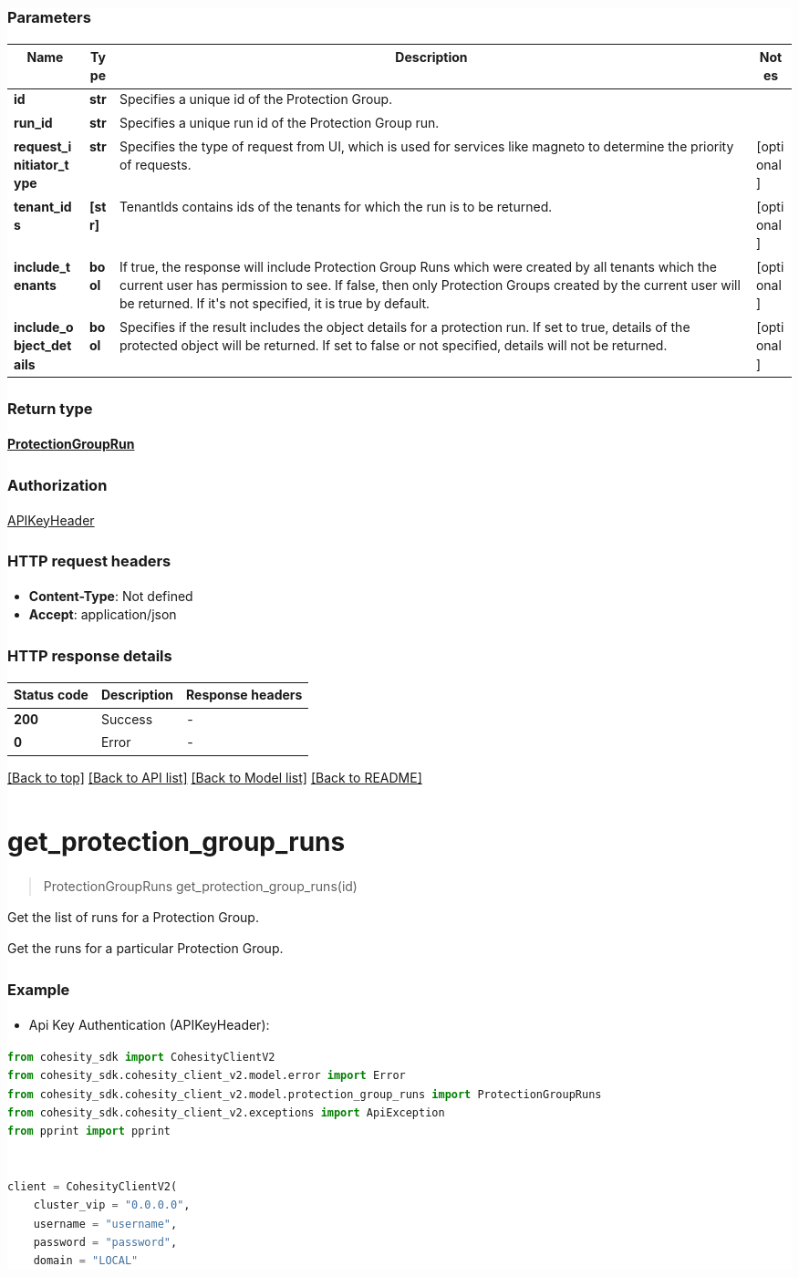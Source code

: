 
### Parameters

Name | Type | Description  | Notes
------------- | ------------- | ------------- | -------------
 **id** | **str**| Specifies a unique id of the Protection Group. |
 **run_id** | **str**| Specifies a unique run id of the Protection Group run. |
 **request_initiator_type** | **str**| Specifies the type of request from UI, which is used for services like magneto to determine the priority of requests. | [optional]
 **tenant_ids** | **[str]**| TenantIds contains ids of the tenants for which the run is to be returned. | [optional]
 **include_tenants** | **bool**| If true, the response will include Protection Group Runs which were created by all tenants which the current user has permission to see. If false, then only Protection Groups created by the current user will be returned. If it&#39;s not specified, it is true by default. | [optional]
 **include_object_details** | **bool**| Specifies if the result includes the object details for a protection run. If set to true, details of the protected object will be returned. If set to false or not specified, details will not be returned. | [optional]

### Return type

[**ProtectionGroupRun**](ProtectionGroupRun.md)

### Authorization

[APIKeyHeader](../README.md#APIKeyHeader)

### HTTP request headers

 - **Content-Type**: Not defined
 - **Accept**: application/json


### HTTP response details
| Status code | Description | Response headers |
|-------------|-------------|------------------|
**200** | Success |  -  |
**0** | Error |  -  |

[[Back to top]](#) [[Back to API list]](../README.md#documentation-for-api-endpoints) [[Back to Model list]](../README.md#documentation-for-models) [[Back to README]](../README.md)

# **get_protection_group_runs**
> ProtectionGroupRuns get_protection_group_runs(id)

Get the list of runs for a Protection Group.

Get the runs for a particular Protection Group.

### Example

* Api Key Authentication (APIKeyHeader):
```python
from cohesity_sdk import CohesityClientV2
from cohesity_sdk.cohesity_client_v2.model.error import Error
from cohesity_sdk.cohesity_client_v2.model.protection_group_runs import ProtectionGroupRuns
from cohesity_sdk.cohesity_client_v2.exceptions import ApiException
from pprint import pprint


client = CohesityClientV2(
	cluster_vip = "0.0.0.0",
	username = "username",
	password = "password",
	domain = "LOCAL"
```